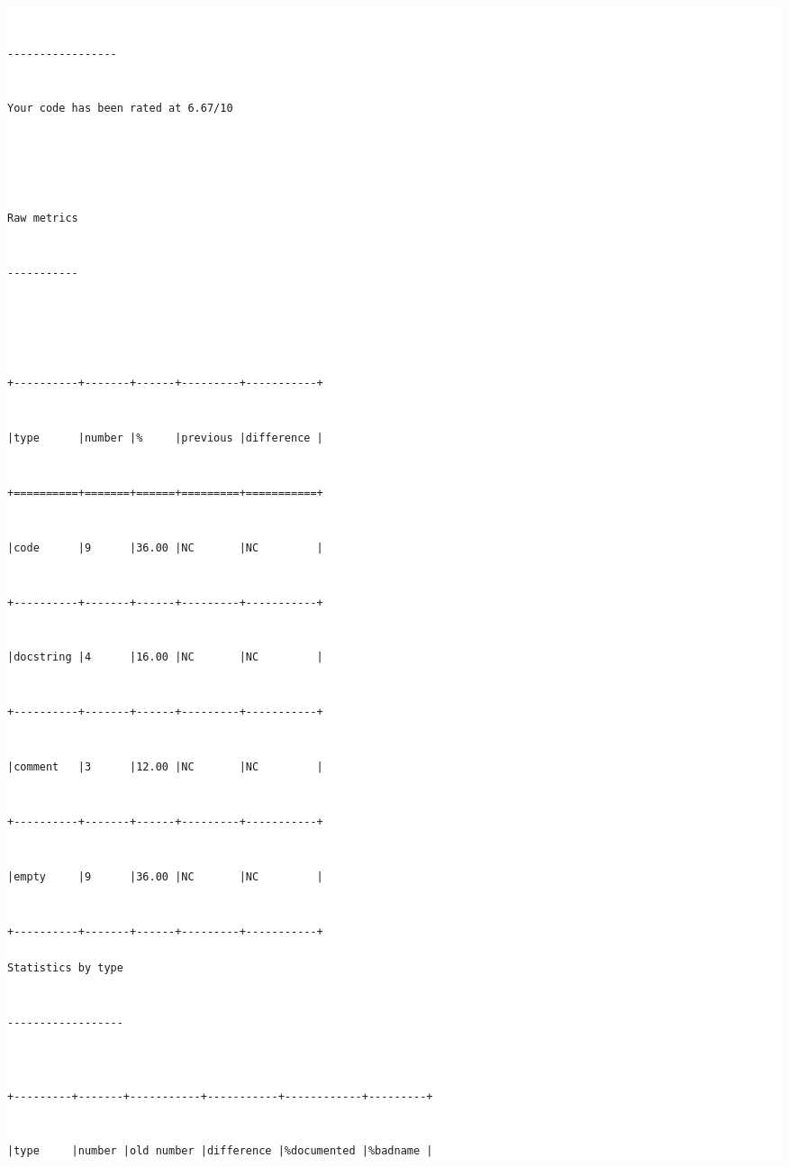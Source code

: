 ```


-----------------


Your code has been rated at 6.67/10





Raw metrics


-----------





+----------+-------+------+---------+-----------+


|type      |number |%     |previous |difference |


+==========+=======+======+=========+===========+


|code      |9      |36.00 |NC       |NC         |


+----------+-------+------+---------+-----------+


|docstring |4      |16.00 |NC       |NC         |


+----------+-------+------+---------+-----------+


|comment   |3      |12.00 |NC       |NC         |


+----------+-------+------+---------+-----------+


|empty     |9      |36.00 |NC       |NC         |


+----------+-------+------+---------+-----------+

Statistics by type


------------------



+---------+-------+-----------+-----------+------------+---------+


|type     |number |old number |difference |%documented |%badname |
```